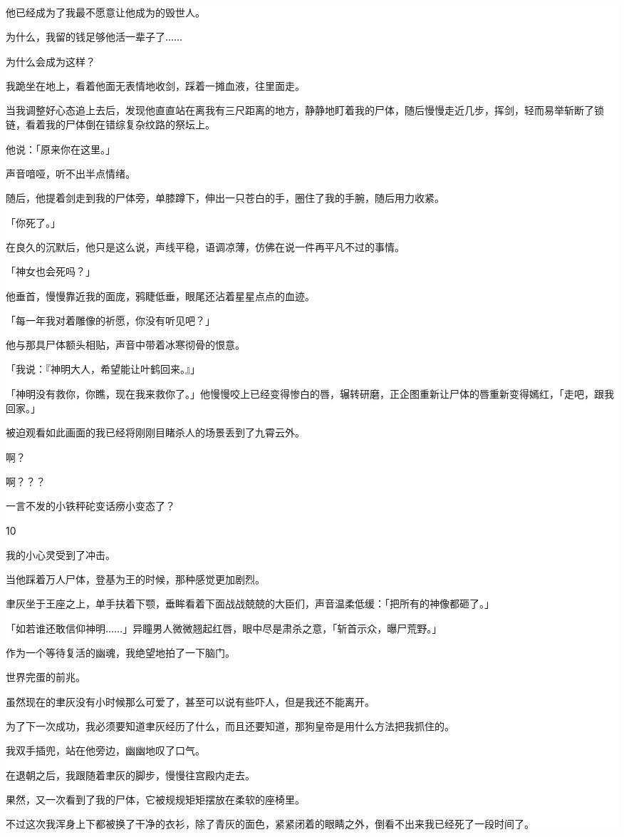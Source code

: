 他已经成为了我最不愿意让他成为的毁世人。

为什么，我留的钱足够他活一辈子了……

为什么会成为这样？

我跪坐在地上，看着他面无表情地收剑，踩着一摊血液，往里面走。

当我调整好心态追上去后，发现他直直站在离我有三尺距离的地方，静静地盯着我的尸体，随后慢慢走近几步，挥剑，轻而易举斩断了锁链，看着我的尸体倒在错综复杂纹路的祭坛上。

他说：「原来你在这里。」

声音喑哑，听不出半点情绪。

随后，他提着剑走到我的尸体旁，单膝蹲下，伸出一只苍白的手，圈住了我的手腕，随后用力收紧。

「你死了。」

在良久的沉默后，他只是这么说，声线平稳，语调凉薄，仿佛在说一件再平凡不过的事情。

「神女也会死吗？」

他垂首，慢慢靠近我的面庞，鸦睫低垂，眼尾还沾着星星点点的血迹。

「每一年我对着雕像的祈愿，你没有听见吧？」

他与那具尸体额头相贴，声音中带着冰寒彻骨的恨意。

「我说：『神明大人，希望能让叶鹤回来。』」

「神明没有救你，你瞧，现在我来救你了。」他慢慢咬上已经变得惨白的唇，辗转研磨，正企图重新让尸体的唇重新变得嫣红，「走吧，跟我回家。」

被迫观看如此画面的我已经将刚刚目睹杀人的场景丢到了九霄云外。

啊？

啊？？？

一言不发的小铁秤砣变话痨小变态了？

10

我的小心灵受到了冲击。

当他踩着万人尸体，登基为王的时候，那种感觉更加剧烈。

聿灰坐于王座之上，单手扶着下颚，垂眸看着下面战战兢兢的大臣们，声音温柔低缓：「把所有的神像都砸了。」

「如若谁还敢信仰神明……」异瞳男人微微翘起红唇，眼中尽是肃杀之意，「斩首示众，曝尸荒野。」

作为一个等待复活的幽魂，我绝望地拍了一下脑门。

世界完蛋的前兆。

虽然现在的聿灰没有小时候那么可爱了，甚至可以说有些吓人，但是我还不能离开。

为了下一次成功，我必须要知道聿灰经历了什么，而且还要知道，那狗皇帝是用什么方法把我抓住的。

我双手插兜，站在他旁边，幽幽地叹了口气。

在退朝之后，我跟随着聿灰的脚步，慢慢往宫殿内走去。

果然，又一次看到了我的尸体，它被规规矩矩摆放在柔软的座椅里。

不过这次我浑身上下都被换了干净的衣衫，除了青灰的面色，紧紧闭着的眼睛之外，倒看不出来我已经死了一段时间了。
